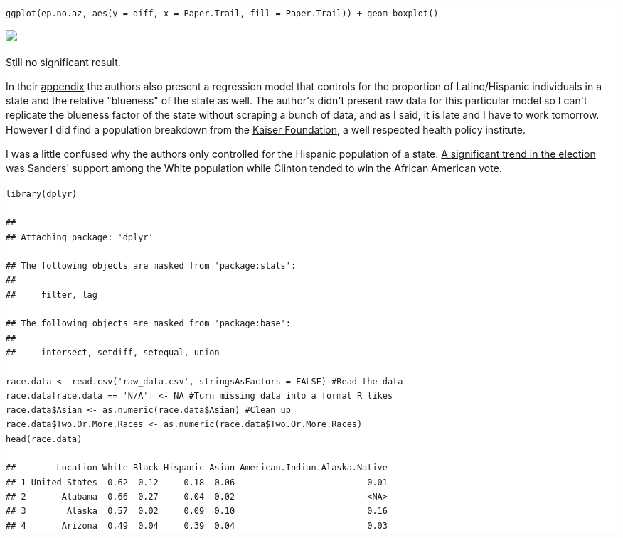     ggplot(ep.no.az, aes(y = diff, x = Paper.Trail, fill = Paper.Trail)) + geom_boxplot()

![](http://i.imgur.com/KQIHYyS.png)

Still no significant result.

In their
[appendix](https://docs.google.com/document/d/1SdmBLFW9gISaqOyyz_fATgaFupI2-n6vWx80XRGUVBo/edit)
the authors also present a regression model that controls for the
proportion of Latino/Hispanic individuals in a state and the relative
"blueness" of the state as well. The author's didn't present raw data
for this particular model so I can't replicate the blueness factor of
the state without scraping a bunch of data, and as I said, it is late
and I have to work tomorrow. However I did find a population breakdown
from the [Kaiser
Foundation](http://kff.org/other/state-indicator/distribution-by-raceethnicity/#),
a well respected health policy institute.

I was a little confused why the authors only controlled for the Hispanic
population of a state. [A significant trend in the election was Sanders'
support among the White population while Clinton tended to win the
African American
vote](http://fivethirtyeight.com/features/clinton-is-winning-the-states-that-look-like-the-democratic-party/).

    library(dplyr)

    ## 
    ## Attaching package: 'dplyr'

    ## The following objects are masked from 'package:stats':
    ## 
    ##     filter, lag

    ## The following objects are masked from 'package:base':
    ## 
    ##     intersect, setdiff, setequal, union

    race.data <- read.csv('raw_data.csv', stringsAsFactors = FALSE) #Read the data
    race.data[race.data == 'N/A'] <- NA #Turn missing data into a format R likes
    race.data$Asian <- as.numeric(race.data$Asian) #Clean up
    race.data$Two.Or.More.Races <- as.numeric(race.data$Two.Or.More.Races)
    head(race.data)

    ##        Location White Black Hispanic Asian American.Indian.Alaska.Native
    ## 1 United States  0.62  0.12     0.18  0.06                          0.01
    ## 2       Alabama  0.66  0.27     0.04  0.02                          <NA>
    ## 3        Alaska  0.57  0.02     0.09  0.10                          0.16
    ## 4       Arizona  0.49  0.04     0.39  0.04                          0.03